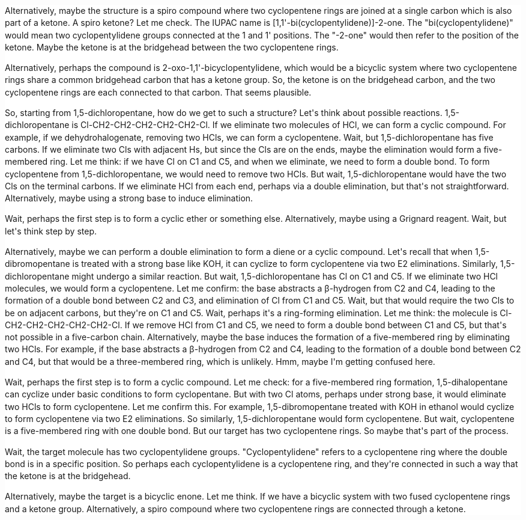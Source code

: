 Alternatively, maybe the structure is a spiro compound where two cyclopentene rings are joined at a single carbon which is also part of a ketone. A spiro ketone? Let me check. The IUPAC name is [1,1'-bi(cyclopentylidene)]-2-one. The "bi(cyclopentylidene)" would mean two cyclopentylidene groups connected at the 1 and 1' positions. The "-2-one" would then refer to the position of the ketone. Maybe the ketone is at the bridgehead between the two cyclopentene rings.

Alternatively, perhaps the compound is 2-oxo-1,1'-bicyclopentylidene, which would be a bicyclic system where two cyclopentene rings share a common bridgehead carbon that has a ketone group. So, the ketone is on the bridgehead carbon, and the two cyclopentene rings are each connected to that carbon. That seems plausible.

So, starting from 1,5-dichloropentane, how do we get to such a structure? Let's think about possible reactions. 1,5-dichloropentane is Cl-CH2-CH2-CH2-CH2-CH2-Cl. If we eliminate two molecules of HCl, we can form a cyclic compound. For example, if we dehydrohalogenate, removing two HCls, we can form a cyclopentene. Wait, but 1,5-dichloropentane has five carbons. If we eliminate two Cls with adjacent Hs, but since the Cls are on the ends, maybe the elimination would form a five-membered ring. Let me think: if we have Cl on C1 and C5, and when we eliminate, we need to form a double bond. To form cyclopentene from 1,5-dichloropentane, we would need to remove two HCls. But wait, 1,5-dichloropentane would have the two Cls on the terminal carbons. If we eliminate HCl from each end, perhaps via a double elimination, but that's not straightforward. Alternatively, maybe using a strong base to induce elimination.

Wait, perhaps the first step is to form a cyclic ether or something else. Alternatively, maybe using a Grignard reagent. Wait, but let's think step by step.

Alternatively, maybe we can perform a double elimination to form a diene or a cyclic compound. Let's recall that when 1,5-dibromopentane is treated with a strong base like KOH, it can cyclize to form cyclopentene via two E2 eliminations. Similarly, 1,5-dichloropentane might undergo a similar reaction. But wait, 1,5-dichloropentane has Cl on C1 and C5. If we eliminate two HCl molecules, we would form a cyclopentene. Let me confirm: the base abstracts a β-hydrogen from C2 and C4, leading to the formation of a double bond between C2 and C3, and elimination of Cl from C1 and C5. Wait, but that would require the two Cls to be on adjacent carbons, but they're on C1 and C5. Wait, perhaps it's a ring-forming elimination. Let me think: the molecule is Cl-CH2-CH2-CH2-CH2-CH2-Cl. If we remove HCl from C1 and C5, we need to form a double bond between C1 and C5, but that's not possible in a five-carbon chain. Alternatively, maybe the base induces the formation of a five-membered ring by eliminating two HCls. For example, if the base abstracts a β-hydrogen from C2 and C4, leading to the formation of a double bond between C2 and C4, but that would be a three-membered ring, which is unlikely. Hmm, maybe I'm getting confused here.

Wait, perhaps the first step is to form a cyclic compound. Let me check: for a five-membered ring formation, 1,5-dihalopentane can cyclize under basic conditions to form cyclopentane. But with two Cl atoms, perhaps under strong base, it would eliminate two HCls to form cyclopentene. Let me confirm this. For example, 1,5-dibromopentane treated with KOH in ethanol would cyclize to form cyclopentene via two E2 eliminations. So similarly, 1,5-dichloropentane would form cyclopentene. But wait, cyclopentene is a five-membered ring with one double bond. But our target has two cyclopentene rings. So maybe that's part of the process.

Wait, the target molecule has two cyclopentylidene groups. "Cyclopentylidene" refers to a cyclopentene ring where the double bond is in a specific position. So perhaps each cyclopentylidene is a cyclopentene ring, and they're connected in such a way that the ketone is at the bridgehead.

Alternatively, maybe the target is a bicyclic enone. Let me think. If we have a bicyclic system with two fused cyclopentene rings and a ketone group. Alternatively, a spiro compound where two cyclopentene rings are connected through a ketone.
